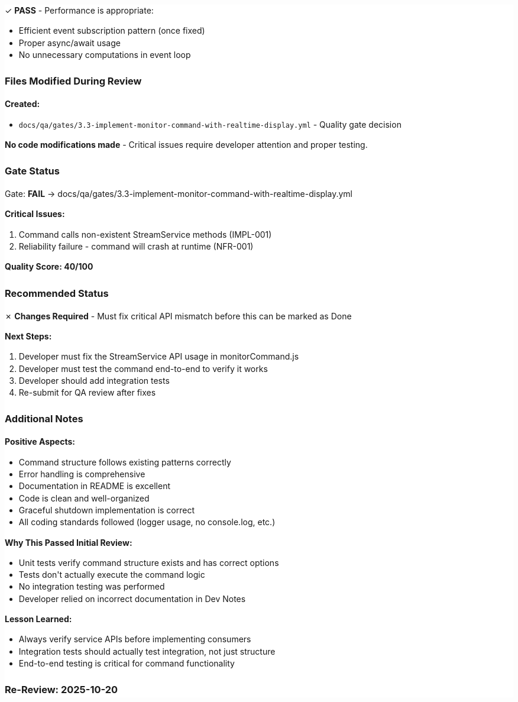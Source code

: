 ✓ **PASS** - Performance is appropriate:
- Efficient event subscription pattern (once fixed)
- Proper async/await usage
- No unnecessary computations in event loop

### Files Modified During Review

**Created:**
- `docs/qa/gates/3.3-implement-monitor-command-with-realtime-display.yml` - Quality gate decision

**No code modifications made** - Critical issues require developer attention and proper testing.

### Gate Status

Gate: **FAIL** → docs/qa/gates/3.3-implement-monitor-command-with-realtime-display.yml

**Critical Issues:**
1. Command calls non-existent StreamService methods (IMPL-001)
2. Reliability failure - command will crash at runtime (NFR-001)

**Quality Score: 40/100**

### Recommended Status

✗ **Changes Required** - Must fix critical API mismatch before this can be marked as Done

**Next Steps:**
1. Developer must fix the StreamService API usage in monitorCommand.js
2. Developer must test the command end-to-end to verify it works
3. Developer should add integration tests
4. Re-submit for QA review after fixes

### Additional Notes

**Positive Aspects:**
- Command structure follows existing patterns correctly
- Error handling is comprehensive
- Documentation in README is excellent
- Code is clean and well-organized
- Graceful shutdown implementation is correct
- All coding standards followed (logger usage, no console.log, etc.)

**Why This Passed Initial Review:**
- Unit tests verify command structure exists and has correct options
- Tests don't actually execute the command logic
- No integration testing was performed
- Developer relied on incorrect documentation in Dev Notes

**Lesson Learned:**
- Always verify service APIs before implementing consumers
- Integration tests should actually test integration, not just structure
- End-to-end testing is critical for command functionality

### Re-Review: 2025-10-20
